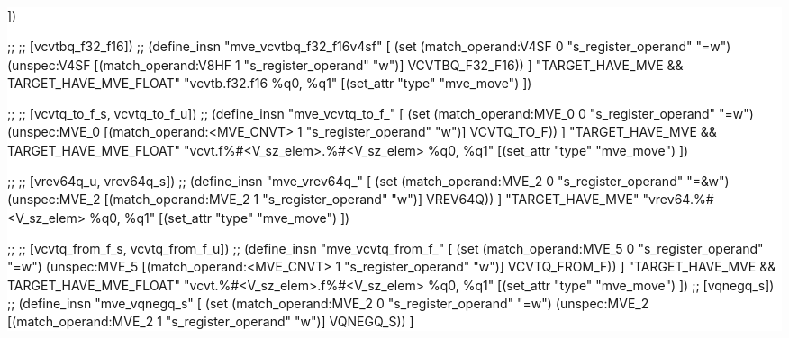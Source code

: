 ])

;;
;; [vcvtbq_f32_f16])
;;
(define_insn "mve_vcvtbq_f32_f16v4sf"
  [
   (set (match_operand:V4SF 0 "s_register_operand" "=w")
	(unspec:V4SF [(match_operand:V8HF 1 "s_register_operand" "w")]
	 VCVTBQ_F32_F16))
  ]
  "TARGET_HAVE_MVE && TARGET_HAVE_MVE_FLOAT"
  "vcvtb.f32.f16 %q0, %q1"
  [(set_attr "type" "mve_move")
])

;;
;; [vcvtq_to_f_s, vcvtq_to_f_u])
;;
(define_insn "mve_vcvtq_to_f_<supf><mode>"
  [
   (set (match_operand:MVE_0 0 "s_register_operand" "=w")
	(unspec:MVE_0 [(match_operand:<MVE_CNVT> 1 "s_register_operand" "w")]
	 VCVTQ_TO_F))
  ]
  "TARGET_HAVE_MVE && TARGET_HAVE_MVE_FLOAT"
  "vcvt.f%#<V_sz_elem>.<supf>%#<V_sz_elem>       %q0, %q1"
  [(set_attr "type" "mve_move")
])

;;
;; [vrev64q_u, vrev64q_s])
;;
(define_insn "mve_vrev64q_<supf><mode>"
  [
   (set (match_operand:MVE_2 0 "s_register_operand" "=&w")
	(unspec:MVE_2 [(match_operand:MVE_2 1 "s_register_operand" "w")]
	 VREV64Q))
  ]
  "TARGET_HAVE_MVE"
  "vrev64.%#<V_sz_elem> %q0, %q1"
  [(set_attr "type" "mve_move")
])

;;
;; [vcvtq_from_f_s, vcvtq_from_f_u])
;;
(define_insn "mve_vcvtq_from_f_<supf><mode>"
  [
   (set (match_operand:MVE_5 0 "s_register_operand" "=w")
	(unspec:MVE_5 [(match_operand:<MVE_CNVT> 1 "s_register_operand" "w")]
	 VCVTQ_FROM_F))
  ]
  "TARGET_HAVE_MVE && TARGET_HAVE_MVE_FLOAT"
  "vcvt.<supf>%#<V_sz_elem>.f%#<V_sz_elem>       %q0, %q1"
  [(set_attr "type" "mve_move")
])
;; [vqnegq_s])
;;
(define_insn "mve_vqnegq_s<mode>"
  [
   (set (match_operand:MVE_2 0 "s_register_operand" "=w")
	(unspec:MVE_2 [(match_operand:MVE_2 1 "s_register_operand" "w")]
	 VQNEGQ_S))
  ]